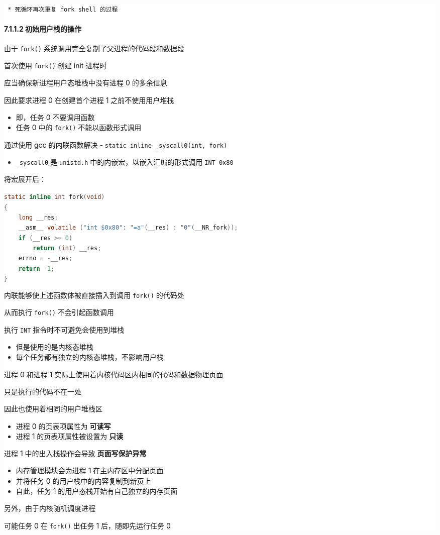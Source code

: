      * 死循环再次重复 fork shell 的过程

#### 7.1.1.2 初始用户栈的操作

由于 `fork()` 系统调用完全复制了父进程的代码段和数据段

首次使用 `fork()` 创建 init 进程时

应当确保新进程用户态堆栈中没有进程 0 的多余信息

因此要求进程 0 在创建首个进程 1 之前不使用用户堆栈

* 即，任务 0 不要调用函数
* 任务 0 中的 `fork()` 不能以函数形式调用

通过使用 gcc 的内联函数解决 - `static inline _syscall0(int, fork)`

* `_syscall0` 是 `unistd.h` 中的内嵌宏，以嵌入汇编的形式调用 `INT 0x80`

将宏展开后：

```c
static inline int fork(void)
{
    long __res;
    __asm__ volatile ("int $0x80": "=a"(__res) : "0"(__NR_fork));
    if (__res >= 0)
        return (int) __res;
    errno = -__res;
    return -1;
}
```

内联能够使上述函数体被直接插入到调用 `fork()` 的代码处

从而执行 `fork()` 不会引起函数调用

执行 `INT` 指令时不可避免会使用到堆栈

* 但是使用的是内核态堆栈
* 每个任务都有独立的内核态堆栈，不影响用户栈

进程 0 和进程 1 实际上使用着内核代码区内相同的代码和数据物理页面

只是执行的代码不在一处

因此也使用着相同的用户堆栈区

* 进程 0 的页表项属性为 __可读写__
* 进程 1 的页表项属性被设置为 __只读__

进程 1 中的出入栈操作会导致 __页面写保护异常__

* 内存管理模块会为进程 1 在主内存区中分配页面
* 并将任务 0 的用户栈中的内容复制到新页上
* 自此，任务 1 的用户态栈开始有自己独立的内存页面

另外，由于内核随机调度进程

可能任务 0 在 `fork()` 出任务 1 后，随即先运行任务 0
